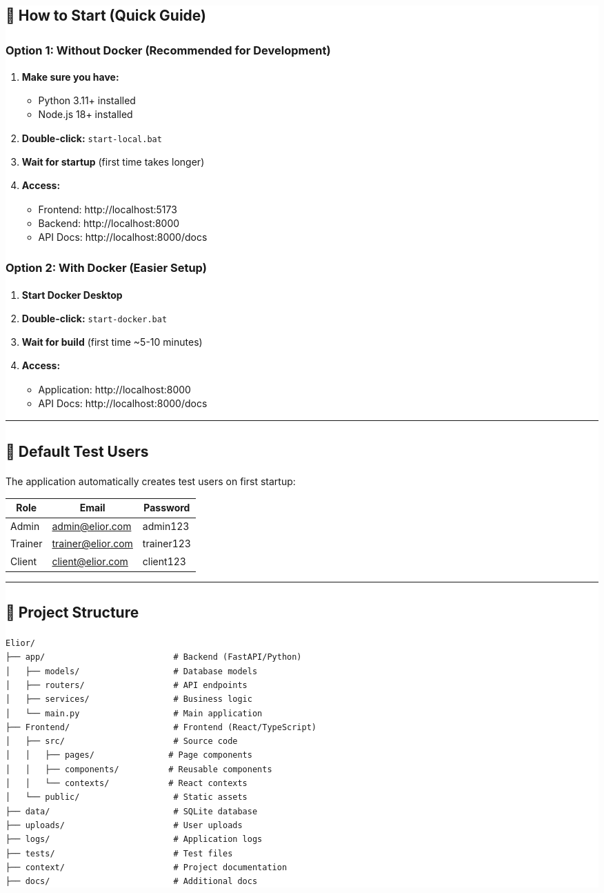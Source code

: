 
## 🚀 How to Start (Quick Guide)

### Option 1: Without Docker (Recommended for Development)

1. **Make sure you have:**
   - Python 3.11+ installed
   - Node.js 18+ installed

2. **Double-click:** `start-local.bat`

3. **Wait for startup** (first time takes longer)

4. **Access:**
   - Frontend: http://localhost:5173
   - Backend: http://localhost:8000
   - API Docs: http://localhost:8000/docs

### Option 2: With Docker (Easier Setup)

1. **Start Docker Desktop**

2. **Double-click:** `start-docker.bat`

3. **Wait for build** (first time ~5-10 minutes)

4. **Access:**
   - Application: http://localhost:8000
   - API Docs: http://localhost:8000/docs

---

## 📝 Default Test Users

The application automatically creates test users on first startup:

| Role | Email | Password |
|------|-------|----------|
| Admin | admin@elior.com | admin123 |
| Trainer | trainer@elior.com | trainer123 |
| Client | client@elior.com | client123 |

---

## 📂 Project Structure

```
Elior/
├── app/                          # Backend (FastAPI/Python)
│   ├── models/                   # Database models
│   ├── routers/                  # API endpoints
│   ├── services/                 # Business logic
│   └── main.py                   # Main application
├── Frontend/                     # Frontend (React/TypeScript)
│   ├── src/                      # Source code
│   │   ├── pages/               # Page components
│   │   ├── components/          # Reusable components
│   │   └── contexts/            # React contexts
│   └── public/                   # Static assets
├── data/                         # SQLite database
├── uploads/                      # User uploads
├── logs/                         # Application logs
├── tests/                        # Test files
├── context/                      # Project documentation
├── docs/                         # Additional docs
```